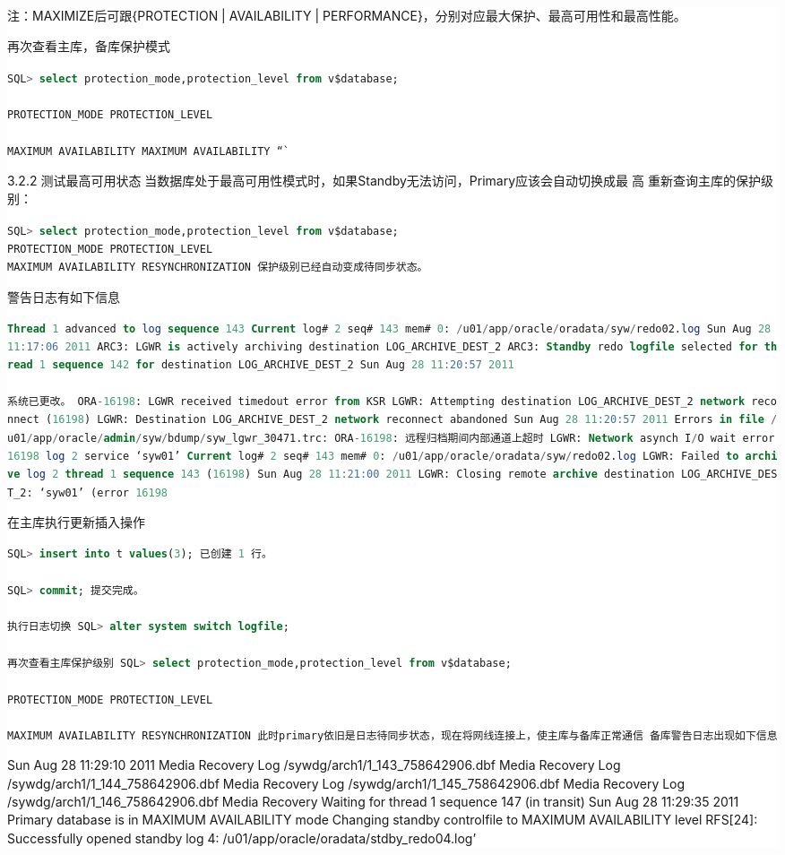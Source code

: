 注：MAXIMIZE后可跟{PROTECTION | AVAILABILITY | PERFORMANCE}，分别对应最大保护、最高可用性和最高性能。

再次查看主库，备库保护模式
```sql
SQL> select protection_mode,protection_level from v$database;

PROTECTION_MODE PROTECTION_LEVEL

MAXIMUM AVAILABILITY MAXIMUM AVAILABILITY “`
```
3.2.2 测试最高可用状态
当数据库处于最高可用性模式时，如果Standby无法访问，Primary应该会自动切换成最 高 重新查询主库的保护级别：
```sql
SQL> select protection_mode,protection_level from v$database; 
PROTECTION_MODE PROTECTION_LEVEL
MAXIMUM AVAILABILITY RESYNCHRONIZATION 保护级别已经自动变成待同步状态。
```
警告日志有如下信息
```sql
Thread 1 advanced to log sequence 143 Current log# 2 seq# 143 mem# 0: /u01/app/oracle/oradata/syw/redo02.log Sun Aug 28 11:17:06 2011 ARC3: LGWR is actively archiving destination LOG_ARCHIVE_DEST_2 ARC3: Standby redo logfile selected for thread 1 sequence 142 for destination LOG_ARCHIVE_DEST_2 Sun Aug 28 11:20:57 2011

系统已更改。 ORA-16198: LGWR received timedout error from KSR LGWR: Attempting destination LOG_ARCHIVE_DEST_2 network reconnect (16198) LGWR: Destination LOG_ARCHIVE_DEST_2 network reconnect abandoned Sun Aug 28 11:20:57 2011 Errors in file /u01/app/oracle/admin/syw/bdump/syw_lgwr_30471.trc: ORA-16198: 远程归档期间内部通道上超时 LGWR: Network asynch I/O wait error 16198 log 2 service ‘syw01’ Current log# 2 seq# 143 mem# 0: /u01/app/oracle/oradata/syw/redo02.log LGWR: Failed to archive log 2 thread 1 sequence 143 (16198) Sun Aug 28 11:21:00 2011 LGWR: Closing remote archive destination LOG_ARCHIVE_DEST_2: ‘syw01’ (error 16198
```


在主库执行更新插入操作
```sql
SQL> insert into t values(3); 已创建 1 行。

SQL> commit; 提交完成。

执行日志切换 SQL> alter system switch logfile;

再次查看主库保护级别 SQL> select protection_mode,protection_level from v$database;

PROTECTION_MODE PROTECTION_LEVEL

MAXIMUM AVAILABILITY RESYNCHRONIZATION 此时primary依旧是日志待同步状态，现在将网线连接上，使主库与备库正常通信 备库警告日志出现如下信息
```
Sun Aug 28 11:29:10 2011 Media Recovery Log /sywdg/arch1/1_143_758642906.dbf Media Recovery Log /sywdg/arch1/1_144_758642906.dbf Media Recovery Log /sywdg/arch1/1_145_758642906.dbf Media Recovery Log /sywdg/arch1/1_146_758642906.dbf Media Recovery Waiting for thread 1 sequence 147 (in transit) Sun Aug 28 11:29:35 2011 Primary database is in MAXIMUM AVAILABILITY mode Changing standby controlfile to MAXIMUM AVAILABILITY level RFS[24]: Successfully opened standby log 4: /u01/app/oracle/oradata/stdby_redo04.log’ 
